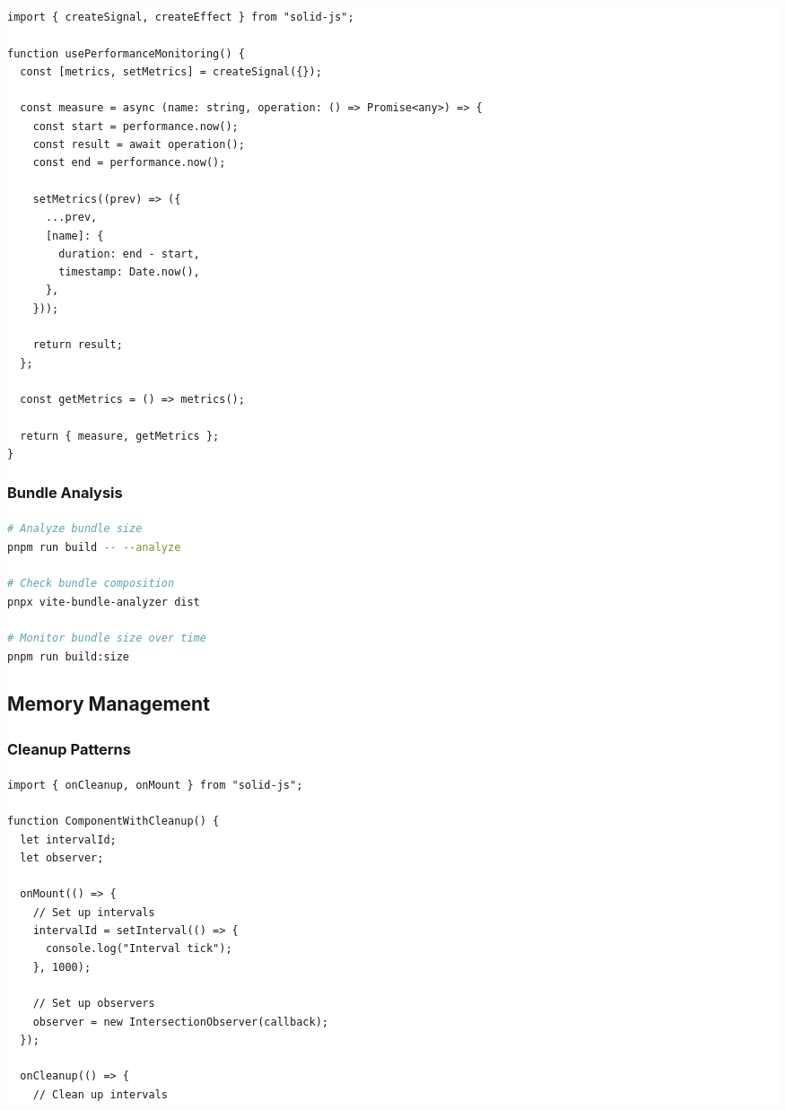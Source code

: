```tsx
import { createSignal, createEffect } from "solid-js";

function usePerformanceMonitoring() {
  const [metrics, setMetrics] = createSignal({});

  const measure = async (name: string, operation: () => Promise<any>) => {
    const start = performance.now();
    const result = await operation();
    const end = performance.now();

    setMetrics((prev) => ({
      ...prev,
      [name]: {
        duration: end - start,
        timestamp: Date.now(),
      },
    }));

    return result;
  };

  const getMetrics = () => metrics();

  return { measure, getMetrics };
}
```

### Bundle Analysis

```bash
# Analyze bundle size
pnpm run build -- --analyze

# Check bundle composition
pnpx vite-bundle-analyzer dist

# Monitor bundle size over time
pnpm run build:size
```

## Memory Management

### Cleanup Patterns

```tsx
import { onCleanup, onMount } from "solid-js";

function ComponentWithCleanup() {
  let intervalId;
  let observer;

  onMount(() => {
    // Set up intervals
    intervalId = setInterval(() => {
      console.log("Interval tick");
    }, 1000);

    // Set up observers
    observer = new IntersectionObserver(callback);
  });

  onCleanup(() => {
    // Clean up intervals
```